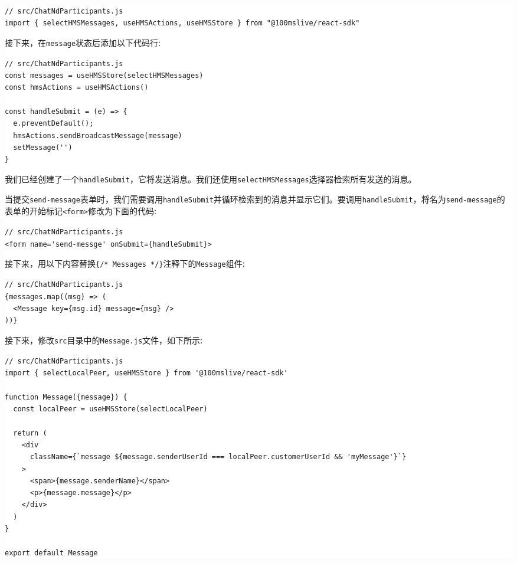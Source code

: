```
// src/ChatNdParticipants.js
import { selectHMSMessages, useHMSActions, useHMSStore } from "@100mslive/react-sdk"

```

接下来，在`message`状态后添加以下代码行:

```
// src/ChatNdParticipants.js
const messages = useHMSStore(selectHMSMessages)
const hmsActions = useHMSActions()

const handleSubmit = (e) => {
  e.preventDefault();
  hmsActions.sendBroadcastMessage(message)
  setMessage('')
}

```

我们已经创建了一个`handleSubmit`，它将发送消息。我们还使用`selectHMSMessages`选择器检索所有发送的消息。

当提交`send-message`表单时，我们需要调用`handleSubmit`并循环检索到的消息并显示它们。要调用`handleSubmit`，将名为`send-message`的表单的开始标记`<form>`修改为下面的代码:

```
// src/ChatNdParticipants.js
<form name='send-messge' onSubmit={handleSubmit}>

```

接下来，用以下内容替换`{/* Messages */}`注释下的`Message`组件:

```
// src/ChatNdParticipants.js
{messages.map((msg) => (
  <Message key={msg.id} message={msg} />
))}

```

接下来，修改`src`目录中的`Message.js`文件，如下所示:

```
// src/ChatNdParticipants.js
import { selectLocalPeer, useHMSStore } from '@100mslive/react-sdk'

function Message({message}) {
  const localPeer = useHMSStore(selectLocalPeer)

  return (
    <div 
      className={`message ${message.senderUserId === localPeer.customerUserId && 'myMessage'}`}
    >
      <span>{message.senderName}</span>
      <p>{message.message}</p>
    </div>
  )
}

export default Message

```
